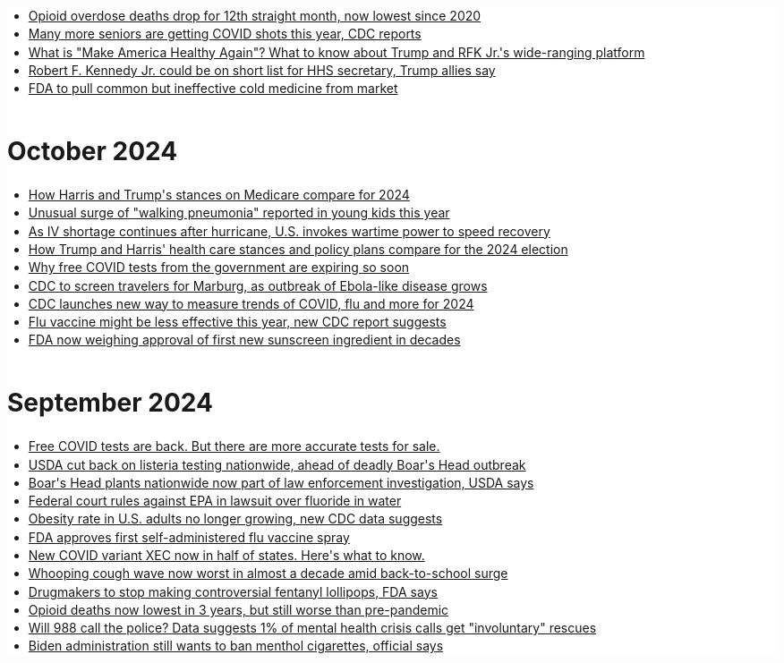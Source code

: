 - [Opioid overdose deaths drop for 12th straight month, now lowest since 2020](https://www.cbsnews.com/news/opioid-overdoses-drop-lowest-since-2020-cdc/)
- [Many more seniors are getting COVID shots this year, CDC reports](https://www.cbsnews.com/news/seniors-covid-shots-2024/)
- [What is "Make America Healthy Again"? What to know about Trump and RFK Jr.'s wide-ranging platform](https://www.cbsnews.com/news/trump-robert-f-kennedy-make-america-healthy-again/)
- [Robert F. Kennedy Jr. could be on short list for HHS secretary, Trump allies say](https://www.cbsnews.com/news/robert-f-kennedy-trump-short-list-hhs-secretary-allies-say/)
- [FDA to pull common but ineffective cold medicine from market](https://www.cbsnews.com/news/fda-cold-medicine-phenylephrine-ineffective/)

# October 2024

- [How Harris and Trump's stances on Medicare compare for 2024](https://www.cbsnews.com/news/trump-harris-medicare-2024/)
- [Unusual surge of "walking pneumonia" reported in young kids this year](https://www.cbsnews.com/news/walking-pneumonia-cases-children-2024/)
- [As IV shortage continues after hurricane, U.S. invokes wartime power to speed recovery](https://www.cbsnews.com/news/iv-shortage-hurricane-defense-production-act/)
- [How Trump and Harris' health care stances and policy plans compare for the 2024 election](https://www.cbsnews.com/news/trump-harris-health-care-2024/)
- [Why free COVID tests from the government are expiring so soon](https://www.cbsnews.com/news/free-covid-tests-expiration-dates/)
- [CDC to screen travelers for Marburg, as outbreak of Ebola-like disease grows](https://www.cbsnews.com/news/traveler-screenings-marburg/)
- [CDC launches new way to measure trends of COVID, flu and more for 2024](https://www.cbsnews.com/news/new-cdc-website-shows-if-covid-or-flu-is-on-the-rise-in-2024/)
- [Flu vaccine might be less effective this year, new CDC report suggests](https://www.cbsnews.com/news/flu-vaccine-effectiveness-2024-2025-season/)
- [FDA now weighing approval of first new sunscreen ingredient in decades](https://www.cbsnews.com/news/fda-new-sunscreen-ingredient-review-bemotrizinol/)

# September 2024

- [Free COVID tests are back. But there are more accurate tests for sale.](https://www.cbsnews.com/news/free-covid-tests-accuracy/)
- [USDA cut back on listeria testing nationwide, ahead of deadly Boar's Head outbreak](https://www.cbsnews.com/news/usda-listeria-testing-deadly-outbreak/)
- [Boar's Head plants nationwide now part of law enforcement investigation, USDA says](https://www.cbsnews.com/news/boars-head-plants-nationwide-now-part-of-law-enforcement-investigation-usda-says/)
- [Federal court rules against EPA in lawsuit over fluoride in water](https://www.cbsnews.com/news/epa-fluoride-drinking-water-federal-court-ruling/)
- [Obesity rate in U.S. adults no longer growing, new CDC data suggests](https://www.cbsnews.com/news/obesity-rate-us-adults-cdc-data-map/)
- [FDA approves first self-administered flu vaccine spray](https://www.cbsnews.com/news/fda-approves-first-self-administered-flu-vaccine/)
- [New COVID variant XEC now in half of states. Here's what to know.](https://www.cbsnews.com/news/xec-covid-variant-symptoms-states-what-to-know/)
- [Whooping cough wave now worst in almost a decade amid back-to-school surge](https://www.cbsnews.com/news/whooping-cough-pertussis-back-to-school-surge/)
- [Drugmakers to stop making controversial fentanyl lollipops, FDA says](https://www.cbsnews.com/news/drugmakers-to-stop-making-controversial-fentanyl-lollipops-fda-says/)
- [Opioid deaths now lowest in 3 years, but still worse than pre-pandemic](https://www.cbsnews.com/news/opioid-overdose-deaths-3-year-low-worse-than-before-pandemic/)
- [Will 988 call the police? Data suggests 1% of mental health crisis calls get "involuntary" rescues](https://www.cbsnews.com/news/will-988-call-the-police-data-suggests-rarely/)
- [Biden administration still wants to ban menthol cigarettes, official says](https://www.cbsnews.com/news/menthol-cigarette-ban-biden-administration-timeline/)
